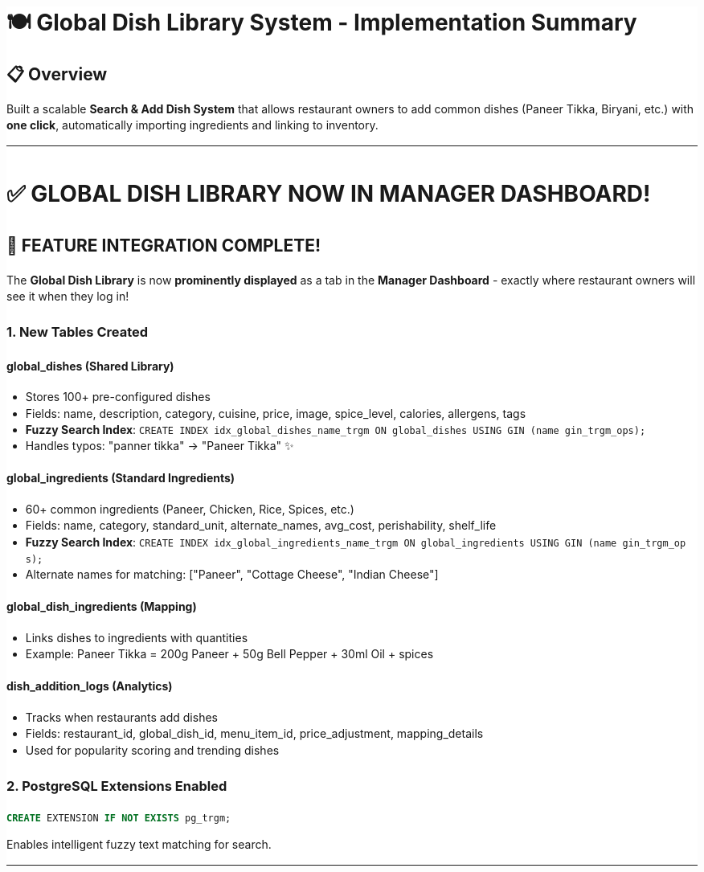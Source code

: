 # 🍽️ Global Dish Library System - Implementation Summary

## 📋 Overview
Built a scalable **Search & Add Dish System** that allows restaurant owners to add common dishes (Paneer Tikka, Biryani, etc.) with **one click**, automatically importing ingredients and linking to inventory.

---

# ✅ GLOBAL DISH LIBRARY NOW IN MANAGER DASHBOARD!

## 🎉 **FEATURE INTEGRATION COMPLETE!**

The **Global Dish Library** is now **prominently displayed** as a tab in the **Manager Dashboard** - exactly where restaurant owners will see it when they log in!

### 1. New Tables Created

#### **global_dishes** (Shared Library)
- Stores 100+ pre-configured dishes
- Fields: name, description, category, cuisine, price, image, spice_level, calories, allergens, tags
- **Fuzzy Search Index**: `CREATE INDEX idx_global_dishes_name_trgm ON global_dishes USING GIN (name gin_trgm_ops);`
- Handles typos: "panner tikka" → "Paneer Tikka" ✨

#### **global_ingredients** (Standard Ingredients)
- 60+ common ingredients (Paneer, Chicken, Rice, Spices, etc.)
- Fields: name, category, standard_unit, alternate_names, avg_cost, perishability, shelf_life
- **Fuzzy Search Index**: `CREATE INDEX idx_global_ingredients_name_trgm ON global_ingredients USING GIN (name gin_trgm_ops);`
- Alternate names for matching: ["Paneer", "Cottage Cheese", "Indian Cheese"]

#### **global_dish_ingredients** (Mapping)
- Links dishes to ingredients with quantities
- Example: Paneer Tikka = 200g Paneer + 50g Bell Pepper + 30ml Oil + spices

#### **dish_addition_logs** (Analytics)
- Tracks when restaurants add dishes
- Fields: restaurant_id, global_dish_id, menu_item_id, price_adjustment, mapping_details
- Used for popularity scoring and trending dishes

### 2. PostgreSQL Extensions Enabled
```sql
CREATE EXTENSION IF NOT EXISTS pg_trgm;
```
Enables intelligent fuzzy text matching for search.

---